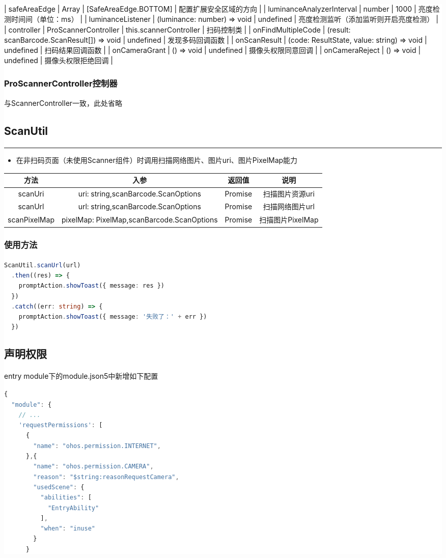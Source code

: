 |       safeAreaEdge        |            Array<SafeAreaEdge>             |        [SafeAreaEdge.BOTTOM]        |     配置扩展安全区域的方向     |
| luminanceAnalyzerInterval |                   number                   |                1000                 |   亮度检测时间间（单位：ms）    |
|     luminanceListener     |        (luminance: number) => void         |              undefined              | 亮度检测监听（添加监听则开启亮度检测） |
|        controller         |            ProScannerController            |       this.scannerController        |        扫码控制类        |
|    onFindMultipleCode     | (result: scanBarcode.ScanResult[]) => void |              undefined              |      发现多码回调函数       |
|       onScanResult        | (code: ResultState, value: string) => void |              undefined              |      扫码结果回调函数       |
|       onCameraGrant       |                 () => void                 |              undefined              |      摄像头权限同意回调      |
|      onCameraReject       |                 () => void                 |              undefined              |      摄像头权限拒绝回调      |

### ProScannerController控制器

与ScannerController一致，此处省略

## ScanUtil

***

- 在非扫码页面（未使用Scanner组件）时调用扫描网络图片、图片uri、图片PixelMap能力

|      方法      |                     入参                     |       返回值       |      说明      |
|:------------:|:------------------------------------------:|:---------------:|:------------:|
|   scanUri    |    uri: string,scanBarcode.ScanOptions     | Promise<string> |  扫描图片资源uri   |
|   scanUrl    |    url: string,scanBarcode.ScanOptions     | Promise<string> |  扫描网络图片url   |
| scanPixelMap | pixelMap: PixelMap,scanBarcode.ScanOptions | Promise<string> | 扫描图片PixelMap |

### 使用方法

```typescript
ScanUtil.scanUrl(url)
  .then((res) => {
    promptAction.showToast({ message: res })
  })
  .catch((err: string) => {
    promptAction.showToast({ message: '失败了：' + err })
  })
```

## 声明权限

entry module下的module.json5中新增如下配置

```typescript
{
  "module": {
    // ...
    'requestPermissions': [
      {
        "name": "ohos.permission.INTERNET",
      },{
        "name": "ohos.permission.CAMERA",
        "reason": "$string:reasonRequestCamera",
        "usedScene": {
          "abilities": [
            "EntryAbility"
          ],
          "when": "inuse"
        }
      }
```